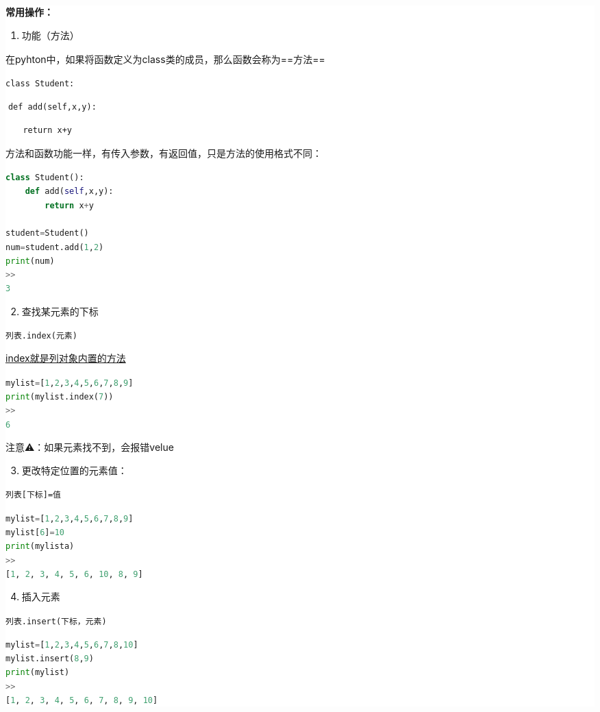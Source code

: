 **常用操作：**

1. 功能（方法）

在pyhton中，如果将函数定义为class类的成员，那么函数会称为==方法==

`class Student:`

​	`def add(self,x,y):`

​	`	return x+y`

方法和函数功能一样，有传入参数，有返回值，只是方法的使用格式不同：

```python
class Student():
    def add(self,x,y):
        return x+y

student=Student()
num=student.add(1,2)
print(num)
>>
3
```

2. 查找某元素的下标

`列表.index(元素)`

<u>index就是列对象内置的方法</u>

```python
mylist=[1,2,3,4,5,6,7,8,9]
print(mylist.index(7))
>>
6
```

注意⚠️：如果元素找不到，会报错velue

3. 更改特定位置的元素值：

`列表[下标]=值`

```python
mylist=[1,2,3,4,5,6,7,8,9]
mylist[6]=10
print(mylista)
>>
[1, 2, 3, 4, 5, 6, 10, 8, 9]
```

4. 插入元素

`列表.insert(下标，元素)`

```python
mylist=[1,2,3,4,5,6,7,8,10]
mylist.insert(8,9)
print(mylist)
>>
[1, 2, 3, 4, 5, 6, 7, 8, 9, 10]
```
